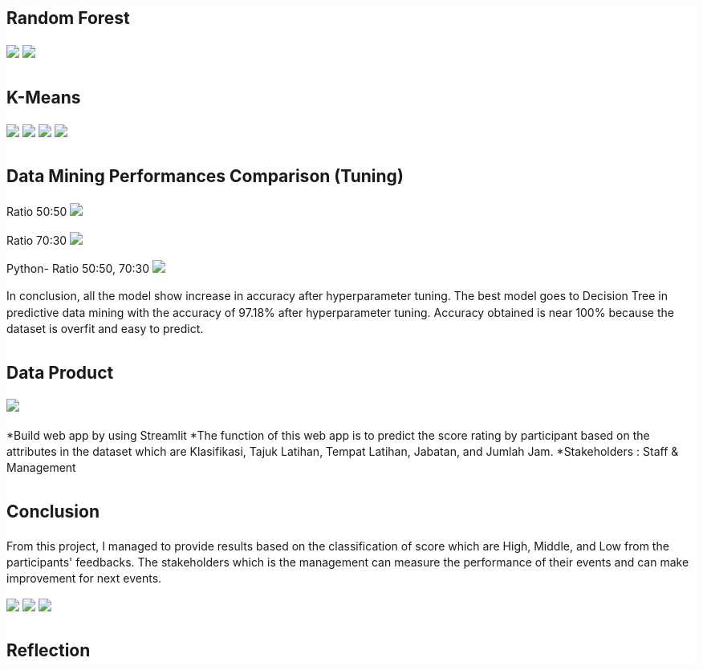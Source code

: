 ## Random Forest
![](https://user-images.githubusercontent.com/77633676/107388040-601c4600-6b30-11eb-8f19-cf5e5b1921b1.png)
![](https://user-images.githubusercontent.com/77633676/107388295-a7a2d200-6b30-11eb-9884-62d36b0554fe.png)

## K-Means
![](https://user-images.githubusercontent.com/77633676/107397440-9ca06f80-6b39-11eb-8467-842cb0474eb5.png)
![](https://user-images.githubusercontent.com/77633676/107397514-ae821280-6b39-11eb-9e83-96d7612ba4cc.png)
![](https://user-images.githubusercontent.com/77633676/107397576-bd68c500-6b39-11eb-9b78-1cff1b03816a.png)
![](https://user-images.githubusercontent.com/77633676/107397630-cf4a6800-6b39-11eb-80e1-2bd8c4620a9c.png)

## Data Mining Performances Comparison (Tuning)
Ratio 50:50
![](https://user-images.githubusercontent.com/77633676/107375012-3c063800-6b23-11eb-8dc0-df1a9a2aba81.png)

Ratio 70:30
![](https://user-images.githubusercontent.com/77633676/107375151-648e3200-6b23-11eb-99d5-28c9b6b39751.png)

Python- Ratio 50:50, 70:30
![](https://user-images.githubusercontent.com/77633676/107382838-4e846f80-6b2b-11eb-9a32-d8357ce3ee8a.png)

In conclusion, all the model show increase in accuracy after hyperparameter tuning. The best model goes to Decision Tree in predictive data mining with the accuracy of 97.18% after hyperparameter tuning. Accuracy obtained is near 100% because the dataset is overfit and easy to predict.

## Data Product
![](https://user-images.githubusercontent.com/77633676/107395993-4ed73780-6b38-11eb-991e-4815d4a5cbe7.png)

*Build web app by using Streamlit
*The function of this web app is to predict the score rating by participant based on the attributes in the dataset which are Klasifikasi, Tajuk Latihan, Tempat Latihan, Jabatan, and Jumlah Jam.
*Stakeholders : Staff & Management

## Conclusion
From this project, I managed to provide results based on the classification of score which are High, Middle, and Low from the participants' feedbacks. The stakeholders which is the management can measure the performance of their events and can make improvement for next events.

![](https://user-images.githubusercontent.com/77633676/107395382-b6d94e00-6b37-11eb-916d-466e164340c3.png)
![](https://user-images.githubusercontent.com/77633676/107395449-c8baf100-6b37-11eb-8df8-3f5e5dca1401.png)
![](https://user-images.githubusercontent.com/77633676/107395508-da03fd80-6b37-11eb-8db7-76c9e0a95098.png)

## Reflection
